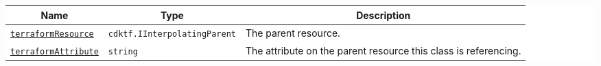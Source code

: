 | **Name** | **Type** | **Description** |
| --- | --- | --- |
| <code><a href="#rhizo-co-terraform-provider-oci.dataOciAdmVulnerabilityAudits.DataOciAdmVulnerabilityAuditsVulnerabilityAuditCollectionItemsApplicationDependenciesList.Initializer.parameter.terraformResource">terraformResource</a></code> | <code>cdktf.IInterpolatingParent</code> | The parent resource. |
| <code><a href="#rhizo-co-terraform-provider-oci.dataOciAdmVulnerabilityAudits.DataOciAdmVulnerabilityAuditsVulnerabilityAuditCollectionItemsApplicationDependenciesList.Initializer.parameter.terraformAttribute">terraformAttribute</a></code> | <code>string</code> | The attribute on the parent resource this class is referencing. |
